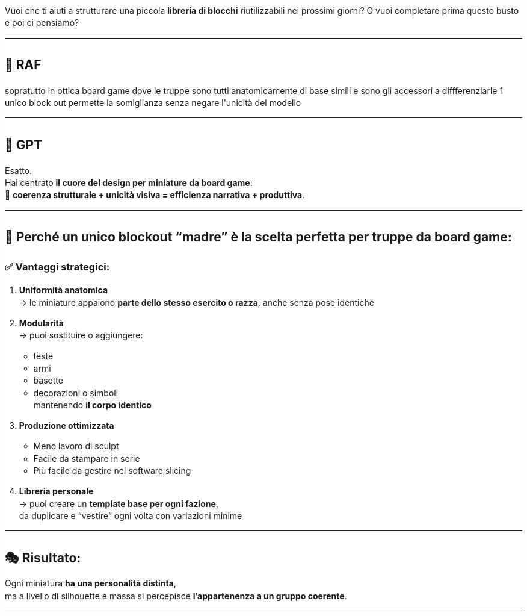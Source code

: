 
Vuoi che ti aiuti a strutturare una piccola **libreria di blocchi** riutilizzabili nei prossimi giorni? O vuoi completare prima questo busto e poi ci pensiamo?

---

## 👤 **RAF**

sopratutto in ottica board game dove le truppe sono tutti anatomicamente di base simili e sono gli accessori a diffferenziarle 1 unico block out permette la somiglianza senza negare l'unicità del modello

---

## 🤖 **GPT**

Esatto.  
Hai centrato **il cuore del design per miniature da board game**:  
🎯 **coerenza strutturale + unicità visiva = efficienza narrativa + produttiva**.

---

## 🧠 Perché un unico blockout “madre” è la scelta perfetta per truppe da board game:

### ✅ Vantaggi strategici:

1. **Uniformità anatomica**  
   → le miniature appaiono **parte dello stesso esercito o razza**, anche senza pose identiche

2. **Modularità**  
   → puoi sostituire o aggiungere:
   - teste
   - armi
   - basette
   - decorazioni o simboli  
   mantenendo **il corpo identico**

3. **Produzione ottimizzata**
   - Meno lavoro di sculpt
   - Facile da stampare in serie
   - Più facile da gestire nel software slicing

4. **Libreria personale**  
   → puoi creare un **template base per ogni fazione**,  
   da duplicare e “vestire” ogni volta con variazioni minime

---

## 🎭 Risultato:  
Ogni miniatura **ha una personalità distinta**,  
ma a livello di silhouette e massa si percepisce **l’appartenenza a un gruppo coerente**.

---